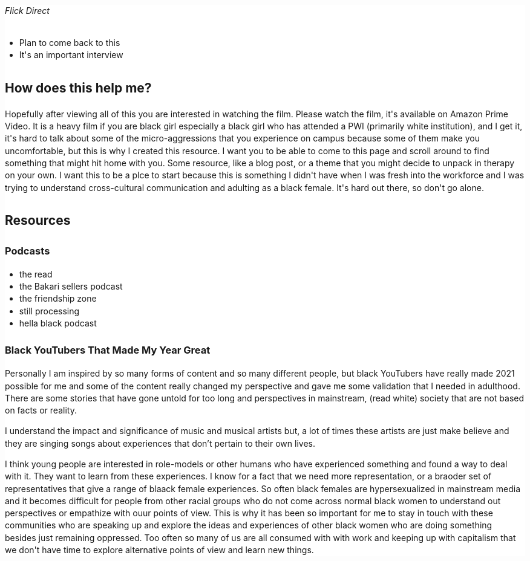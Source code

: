 
###### Flick Direct
- Plan to come back to this
- It's an important interview
<iframe width="560" height="315" src="https://www.youtube.com/embed/fZaV-KCZ2KI" title="YouTube video player" frameborder="0" allow="accelerometer; autoplay; clipboard-write; encrypted-media; gyroscope; picture-in-picture" allowfullscreen></iframe>

## How does this help me?
Hopefully after viewing all of this you are interested in watching the film. Please watch the film, it's available on Amazon Prime Video. It is a heavy film if you are black girl especially a black girl who has attended a PWI (primarily white institution), and I get it, it's hard to talk about some of the micro-aggressions that you experience on campus because some of them make you uncomfortable, but this is why I created this resource. I want you to be able to come to this page and scroll around to find something that might hit home with you. Some resource, like a blog post, or a theme that you might decide to unpack in therapy on your own. I want this to be a plce to start because this is something I didn't have when I was fresh into the workforce and I was trying to understand cross-cultural communication and adulting as a black female. It's hard out there, so don't go alone.

## Resources
<iframe width="560" height="315" src="https://www.youtube.com/embed/9hjfeOkyfqA" title="YouTube video player" frameborder="0" allow="accelerometer; autoplay; clipboard-write; encrypted-media; gyroscope; picture-in-picture" allowfullscreen></iframe>

### Podcasts
- the read
- the Bakari sellers podcast
- the friendship zone
- still processing 
- hella black podcast 

### Black YouTubers That Made My Year Great

Personally I am inspired by so many forms of content and so many different people, but black YouTubers have really made 2021 possible for me and some of the content really changed my perspective and gave me some validation that I needed in adulthood. There are some stories that have gone untold for too long and perspectives in mainstream, (read white) society that are not based on facts or reality.

I understand the impact and significance of music and musical artists but, a lot of times these artists are just make believe and they are singing songs about experiences that don’t pertain to their own lives.

I think young people are interested in role-models or other humans who have experienced something and found a way to deal with it. They want to learn from these experiences. I know for a fact that we need more representation, or a braoder set of representatives that give a range of blaack female experiences. So often black females are hypersexualized in mainstream media and it becomes difficult for people from other racial groups who do not come across normal black women to understand out perspectives or empathize with ouur points of view. This is why it has been so important for me to stay in touch with these communities who are speaking up and explore the ideas and experiences of other black women who are doing something besides just remaining oppressed. Too often so many of us are all consumed with with work and keeping up with capitalism that we don't have time to explore alternative points of view and learn new things.
